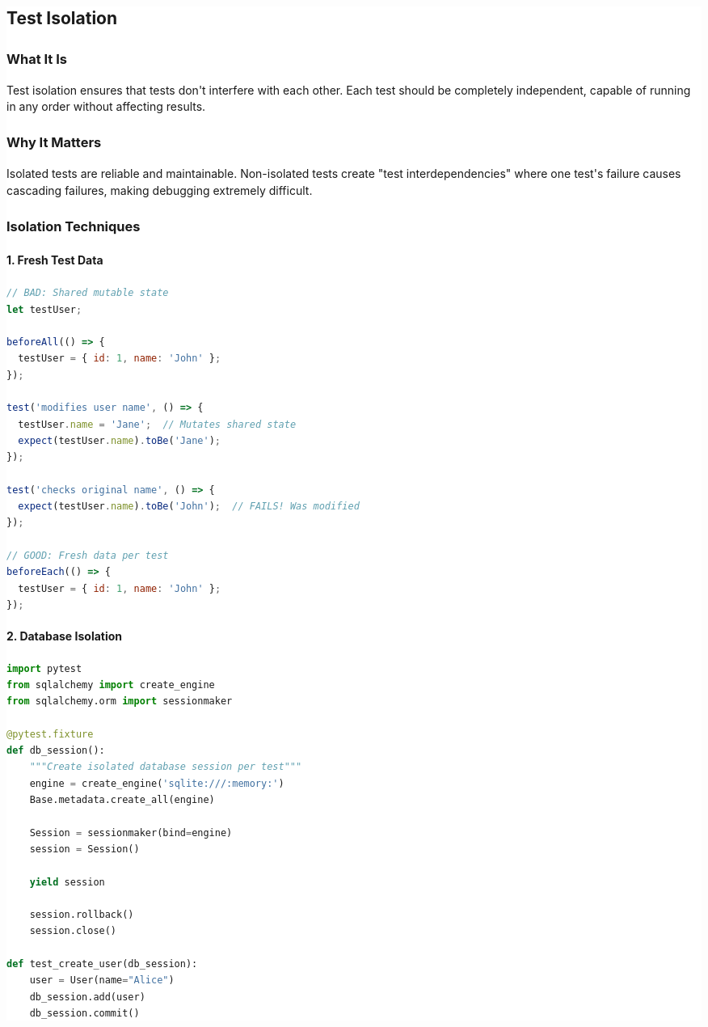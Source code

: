 ## Test Isolation

### What It Is

Test isolation ensures that tests don't interfere with each other. Each test should be completely independent, capable of running in any order without affecting results.

### Why It Matters

Isolated tests are reliable and maintainable. Non-isolated tests create "test interdependencies" where one test's failure causes cascading failures, making debugging extremely difficult.

### Isolation Techniques

#### 1. Fresh Test Data

```javascript
// BAD: Shared mutable state
let testUser;

beforeAll(() => {
  testUser = { id: 1, name: 'John' };
});

test('modifies user name', () => {
  testUser.name = 'Jane';  // Mutates shared state
  expect(testUser.name).toBe('Jane');
});

test('checks original name', () => {
  expect(testUser.name).toBe('John');  // FAILS! Was modified
});

// GOOD: Fresh data per test
beforeEach(() => {
  testUser = { id: 1, name: 'John' };
});
```

#### 2. Database Isolation

```python
import pytest
from sqlalchemy import create_engine
from sqlalchemy.orm import sessionmaker

@pytest.fixture
def db_session():
    """Create isolated database session per test"""
    engine = create_engine('sqlite:///:memory:')
    Base.metadata.create_all(engine)

    Session = sessionmaker(bind=engine)
    session = Session()

    yield session

    session.rollback()
    session.close()

def test_create_user(db_session):
    user = User(name="Alice")
    db_session.add(user)
    db_session.commit()
```